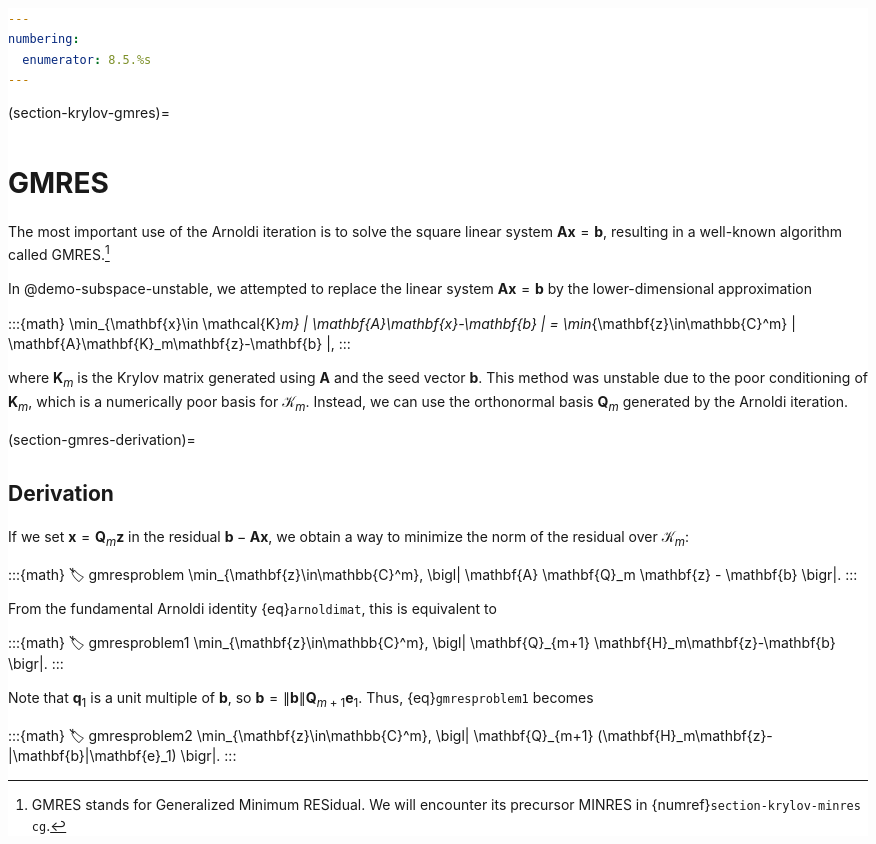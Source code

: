 ```yaml
---
numbering:
  enumerator: 8.5.%s
---
```

(section-krylov-gmres)=
# GMRES

The most important use of the Arnoldi iteration is to solve the square linear system $\mathbf{A}\mathbf{x}=\mathbf{b}$, resulting in a well-known algorithm called GMRES.[^gmres]

In @demo-subspace-unstable, we attempted to replace the linear system $\mathbf{A}\mathbf{x}=\mathbf{b}$ by the lower-dimensional approximation

:::{math}
\min_{\mathbf{x}\in \mathcal{K}_m} \|  \mathbf{A}\mathbf{x}-\mathbf{b}  \| = \min_{\mathbf{z}\in\mathbb{C}^m} \|   \mathbf{A}\mathbf{K}_m\mathbf{z}-\mathbf{b}  \|,
:::

where $\mathbf{K}_m$ is the Krylov matrix generated using $\mathbf{A}$ and the seed vector $\mathbf{b}$. This method was unstable due to the poor conditioning of $\mathbf{K}_m$, which is a numerically poor basis for $\mathcal{K}_m$. Instead, we can use the orthonormal basis $\mathbf{Q}_m$ generated by the Arnoldi iteration.

(section-gmres-derivation)=

## Derivation

If we set $\mathbf{x}=\mathbf{Q}_m\mathbf{z}$ in the residual $\mathbf{b} - \mathbf{A}\mathbf{x}$, we obtain a way to minimize the norm of the residual over $\mathcal{K}_m$:

:::{math}
:label: gmresproblem
\min_{\mathbf{z}\in\mathbb{C}^m}\, \bigl\| \mathbf{A} \mathbf{Q}_m \mathbf{z} - \mathbf{b}  \bigr\|.
:::

From the fundamental Arnoldi identity {eq}`arnoldimat`, this is equivalent to

:::{math}
:label: gmresproblem1
\min_{\mathbf{z}\in\mathbb{C}^m}\, \bigl\| \mathbf{Q}_{m+1} \mathbf{H}_m\mathbf{z}-\mathbf{b} \bigr\|.
:::

Note that $\mathbf{q}_1$ is a unit multiple of $\mathbf{b}$, so $\mathbf{b} = \|\mathbf{b}\| \mathbf{Q}_{m+1}\mathbf{e}_1$. Thus, {eq}`gmresproblem1` becomes

:::{math}
:label: gmresproblem2
\min_{\mathbf{z}\in\mathbb{C}^m}\, \bigl\| \mathbf{Q}_{m+1} (\mathbf{H}_m\mathbf{z}-\|\mathbf{b}\|\mathbf{e}_1) \bigr\|.
:::


[^gmres]: GMRES stands for Generalized Minimum RESidual. We will encounter its precursor MINRES in {numref}`section-krylov-minrescg`.
[^breakdown]: This statement is not strictly correct for rare special cases of *breakdown* where the rank of $\mathcal{K}_m$ is less than $m$. In that situation, some additional steps must be taken that we do not discuss here.
[^relativerestart]: The new problem needs to be solved for accuracy relative to $\|\mathbf{b}\|$, *not* relative to $\|\mathbf{r}\|$.